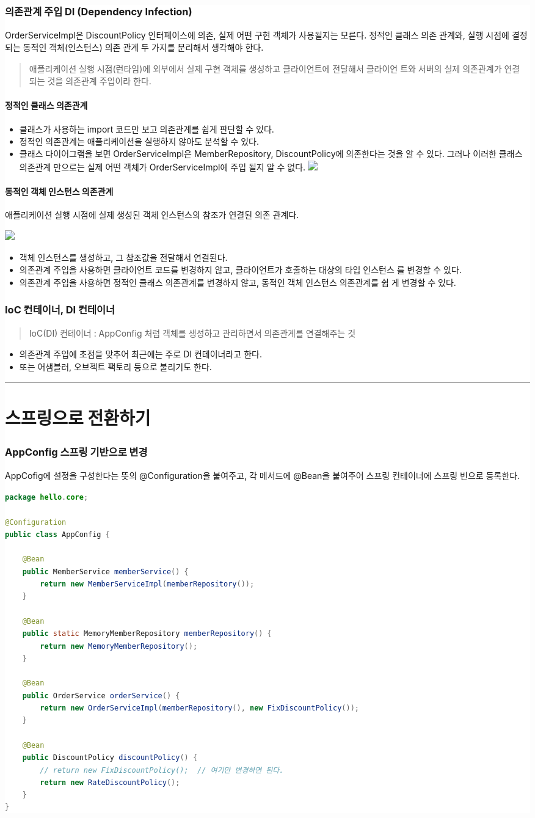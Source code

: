 ### 의존관계 주입 DI (Dependency Infection)
OrderServiceImpl은 DiscountPolicy 인터페이스에 의존, 실제 어떤 구현 객체가 사용될지는 모른다. 정적인 클래스 의존 관계와, 실행 시점에 결정되는 동적인 객체(인스턴스) 의존 관계 두 가지를 분리해서 생각해야 한다.

>애플리케이션 실행 시점(런타임)에 외부에서 실제 구현 객체를 생성하고 클라이언트에 전달해서 클라이언 트와 서버의 실제 의존관계가 연결 되는 것을 의존관계 주입이라 한다.

#### 정적인 클래스 의존관계
- 클래스가 사용하는 import 코드만 보고 의존관계를 쉽게 판단할 수 있다.
- 정적인 의존관계는 애플리케이션을 실행하지 않아도 분석할 수 있다.
- 클래스 다이어그램을 보면 OrderServiceImpl은 MemberRepository, DiscountPolicy에 의존한다는 것을 알 수 있다. 그러나 이러한 클래스 의존관계 만으로는 실제 어떤 객체가 OrderServiceImpl에 주입 될지 알 수 없다.
![](https://velog.velcdn.com/images/sgn07124/post/a0c6ea05-e98b-4684-8e37-02065ef90091/image.png)

#### 동적인 객체 인스턴스 의존관계
애플리케이션 실행 시점에 실제 생성된 객체 인스턴스의 참조가 연결된 의존 관계다.

![](https://velog.velcdn.com/images/sgn07124/post/f861e51c-461d-4714-ac3f-8cea36c8d750/image.png)

- 객체 인스턴스를 생성하고, 그 참조값을 전달해서 연결된다.
- 의존관계 주입을 사용하면 클라이언트 코드를 변경하지 않고, 클라이언트가 호출하는 대상의 타입 인스턴스 를 변경할 수 있다.
- 의존관계 주입을 사용하면 정적인 클래스 의존관계를 변경하지 않고, 동적인 객체 인스턴스 의존관계를 쉽 게 변경할 수 있다.

### IoC 컨테이너, DI 컨테이너
>IoC(DI) 컨테이너 : AppConfig 처럼 객체를 생성하고 관리하면서 의존관계를 연결해주는 것

- 의존관계 주입에 초점을 맞추어 최근에는 주로 DI 컨테이너라고 한다.
- 또는 어샘블러, 오브젝트 팩토리 등으로 불리기도 한다.

---

# 스프링으로 전환하기
### AppConfig 스프링 기반으로 변경
AppCofig에 설정을 구성한다는 뜻의 @Configuration을 붙여주고, 각 메서드에 @Bean을 붙여주어 스프링 컨테이너에 스프링 빈으로 등록한다.
```java
package hello.core;

@Configuration
public class AppConfig {

    @Bean
    public MemberService memberService() {
        return new MemberServiceImpl(memberRepository());
    }

    @Bean
    public static MemoryMemberRepository memberRepository() {
        return new MemoryMemberRepository();
    }

    @Bean
    public OrderService orderService() {
        return new OrderServiceImpl(memberRepository(), new FixDiscountPolicy());
    }

    @Bean
    public DiscountPolicy discountPolicy() {
        // return new FixDiscountPolicy();  // 여기만 변경하면 된다.
        return new RateDiscountPolicy();
    }
}
```
